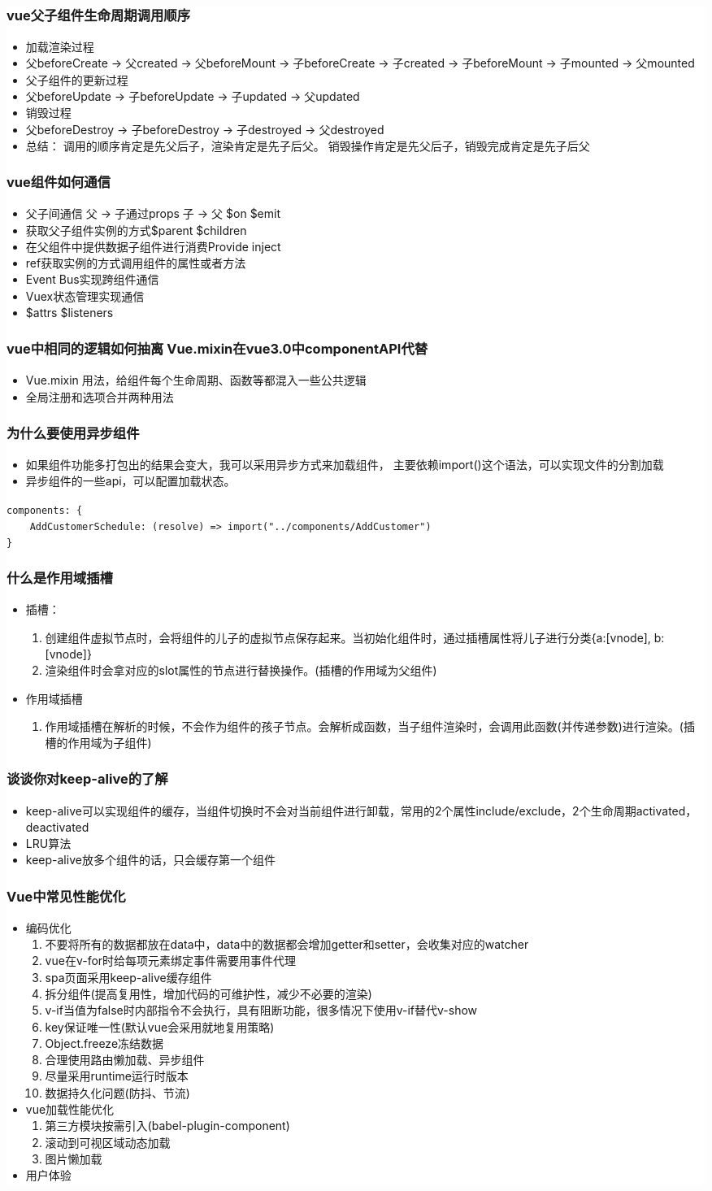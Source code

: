 ### vue父子组件生命周期调用顺序
- 加载渲染过程
- 父beforeCreate -> 父created -> 父beforeMount -> 子beforeCreate -> 子created -> 子beforeMount -> 子mounted -> 父mounted
- 父子组件的更新过程
- 父beforeUpdate -> 子beforeUpdate -> 子updated -> 父updated
- 销毁过程
- 父beforeDestroy -> 子beforeDestroy -> 子destroyed -> 父destroyed
- 总结： 调用的顺序肯定是先父后子，渲染肯定是先子后父。 销毁操作肯定是先父后子，销毁完成肯定是先子后父


### vue组件如何通信
- 父子间通信 父 -> 子通过props 子 -> 父 $on $emit
- 获取父子组件实例的方式$parent $children
- 在父组件中提供数据子组件进行消费Provide inject
- ref获取实例的方式调用组件的属性或者方法
- Event Bus实现跨组件通信
- Vuex状态管理实现通信
- $attrs $listeners

### vue中相同的逻辑如何抽离  Vue.mixin在vue3.0中componentAPI代替
- Vue.mixin 用法，给组件每个生命周期、函数等都混入一些公共逻辑
- 全局注册和选项合并两种用法

### 为什么要使用异步组件
- 如果组件功能多打包出的结果会变大，我可以采用异步方式来加载组件， 主要依赖import()这个语法，可以实现文件的分割加载
- 异步组件的一些api，可以配置加载状态。
```
components: {
    AddCustomerSchedule: (resolve) => import("../components/AddCustomer")
}
```

### 什么是作用域插槽
- 插槽： 
    1. 创建组件虚拟节点时，会将组件的儿子的虚拟节点保存起来。当初始化组件时，通过插槽属性将儿子进行分类{a:[vnode], b: [vnode]}
    2. 渲染组件时会拿对应的slot属性的节点进行替换操作。(插槽的作用域为父组件)

- 作用域插槽
    1. 作用域插槽在解析的时候，不会作为组件的孩子节点。会解析成函数，当子组件渲染时，会调用此函数(并传递参数)进行渲染。(插槽的作用域为子组件)

### 谈谈你对keep-alive的了解
- keep-alive可以实现组件的缓存，当组件切换时不会对当前组件进行卸载，常用的2个属性include/exclude，2个生命周期activated，deactivated    
- LRU算法
- keep-alive放多个组件的话，只会缓存第一个组件

### Vue中常见性能优化
- 编码优化
    1. 不要将所有的数据都放在data中，data中的数据都会增加getter和setter，会收集对应的watcher
    2. vue在v-for时给每项元素绑定事件需要用事件代理
    3. spa页面采用keep-alive缓存组件
    4. 拆分组件(提高复用性，增加代码的可维护性，减少不必要的渲染)
    5. v-if当值为false时内部指令不会执行，具有阻断功能，很多情况下使用v-if替代v-show
    6. key保证唯一性(默认vue会采用就地复用策略)
    7. Object.freeze冻结数据
    8. 合理使用路由懒加载、异步组件
    9. 尽量采用runtime运行时版本
    10. 数据持久化问题(防抖、节流)
- vue加载性能优化
    1. 第三方模块按需引入(babel-plugin-component)
    2. 滚动到可视区域动态加载
    3. 图片懒加载
- 用户体验